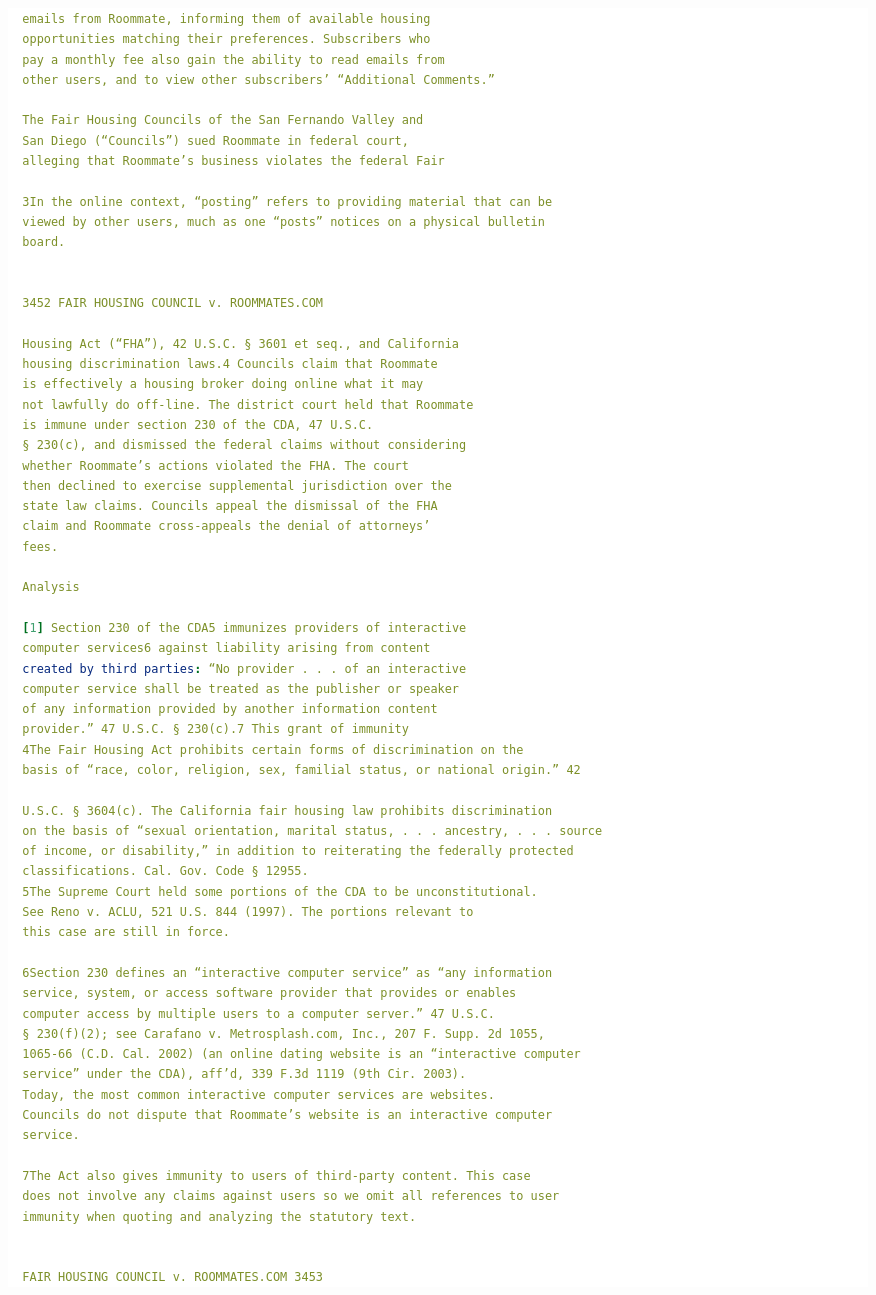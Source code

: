 ```yaml
  emails from Roommate, informing them of available housing
  opportunities matching their preferences. Subscribers who
  pay a monthly fee also gain the ability to read emails from
  other users, and to view other subscribers’ “Additional Comments.”
  
  The Fair Housing Councils of the San Fernando Valley and
  San Diego (“Councils”) sued Roommate in federal court,
  alleging that Roommate’s business violates the federal Fair
  
  3In the online context, “posting” refers to providing material that can be
  viewed by other users, much as one “posts” notices on a physical bulletin
  board.
  
  
  3452 FAIR HOUSING COUNCIL v. ROOMMATES.COM
  
  Housing Act (“FHA”), 42 U.S.C. § 3601 et seq., and California
  housing discrimination laws.4 Councils claim that Roommate
  is effectively a housing broker doing online what it may
  not lawfully do off-line. The district court held that Roommate
  is immune under section 230 of the CDA, 47 U.S.C.
  § 230(c), and dismissed the federal claims without considering
  whether Roommate’s actions violated the FHA. The court
  then declined to exercise supplemental jurisdiction over the
  state law claims. Councils appeal the dismissal of the FHA
  claim and Roommate cross-appeals the denial of attorneys’
  fees.
  
  Analysis
  
  [1] Section 230 of the CDA5 immunizes providers of interactive
  computer services6 against liability arising from content
  created by third parties: “No provider . . . of an interactive
  computer service shall be treated as the publisher or speaker
  of any information provided by another information content
  provider.” 47 U.S.C. § 230(c).7 This grant of immunity
  4The Fair Housing Act prohibits certain forms of discrimination on the
  basis of “race, color, religion, sex, familial status, or national origin.” 42
  
  U.S.C. § 3604(c). The California fair housing law prohibits discrimination
  on the basis of “sexual orientation, marital status, . . . ancestry, . . . source
  of income, or disability,” in addition to reiterating the federally protected
  classifications. Cal. Gov. Code § 12955.
  5The Supreme Court held some portions of the CDA to be unconstitutional.
  See Reno v. ACLU, 521 U.S. 844 (1997). The portions relevant to
  this case are still in force.
  
  6Section 230 defines an “interactive computer service” as “any information
  service, system, or access software provider that provides or enables
  computer access by multiple users to a computer server.” 47 U.S.C.
  § 230(f)(2); see Carafano v. Metrosplash.com, Inc., 207 F. Supp. 2d 1055,
  1065-66 (C.D. Cal. 2002) (an online dating website is an “interactive computer
  service” under the CDA), aff’d, 339 F.3d 1119 (9th Cir. 2003).
  Today, the most common interactive computer services are websites.
  Councils do not dispute that Roommate’s website is an interactive computer
  service.
  
  7The Act also gives immunity to users of third-party content. This case
  does not involve any claims against users so we omit all references to user
  immunity when quoting and analyzing the statutory text.
  
  
  FAIR HOUSING COUNCIL v. ROOMMATES.COM 3453
```